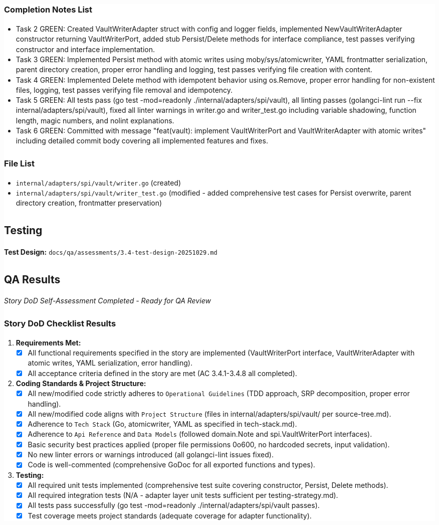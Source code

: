 ### Completion Notes List

- Task 2 GREEN: Created VaultWriterAdapter struct with config and logger fields, implemented NewVaultWriterAdapter constructor returning VaultWriterPort, added stub Persist/Delete methods for interface compliance, test passes verifying constructor and interface implementation.
- Task 3 GREEN: Implemented Persist method with atomic writes using moby/sys/atomicwriter, YAML frontmatter serialization, parent directory creation, proper error handling and logging, test passes verifying file creation with content.
- Task 4 GREEN: Implemented Delete method with idempotent behavior using os.Remove, proper error handling for non-existent files, logging, test passes verifying file removal and idempotency.
- Task 5 GREEN: All tests pass (go test -mod=readonly ./internal/adapters/spi/vault), all linting passes (golangci-lint run --fix internal/adapters/spi/vault), fixed all linter warnings in writer.go and writer_test.go including variable shadowing, function length, magic numbers, and nolint explanations.
- Task 6 GREEN: Committed with message "feat(vault): implement VaultWriterPort and VaultWriterAdapter with atomic writes" including detailed commit body covering all implemented features and fixes.

### File List

- `internal/adapters/spi/vault/writer.go` (created)
- `internal/adapters/spi/vault/writer_test.go` (modified - added comprehensive test cases for Persist overwrite, parent directory creation, frontmatter preservation)

## Testing

**Test Design:** `docs/qa/assessments/3.4-test-design-20251029.md`

## QA Results

_Story DoD Self-Assessment Completed - Ready for QA Review_

### Story DoD Checklist Results

1. **Requirements Met:**
   - [x] All functional requirements specified in the story are implemented (VaultWriterPort interface, VaultWriterAdapter with atomic writes, YAML serialization, error handling).
   - [x] All acceptance criteria defined in the story are met (AC 3.4.1-3.4.8 all completed).

2. **Coding Standards & Project Structure:**
   - [x] All new/modified code strictly adheres to `Operational Guidelines` (TDD approach, SRP decomposition, proper error handling).
   - [x] All new/modified code aligns with `Project Structure` (files in internal/adapters/spi/vault/ per source-tree.md).
   - [x] Adherence to `Tech Stack` (Go, atomicwriter, YAML as specified in tech-stack.md).
   - [x] Adherence to `Api Reference` and `Data Models` (followed domain.Note and spi.VaultWriterPort interfaces).
   - [x] Basic security best practices applied (proper file permissions 0o600, no hardcoded secrets, input validation).
   - [x] No new linter errors or warnings introduced (all golangci-lint issues fixed).
   - [x] Code is well-commented (comprehensive GoDoc for all exported functions and types).

3. **Testing:**
   - [x] All required unit tests implemented (comprehensive test suite covering constructor, Persist, Delete methods).
   - [x] All required integration tests (N/A - adapter layer unit tests sufficient per testing-strategy.md).
   - [x] All tests pass successfully (go test -mod=readonly ./internal/adapters/spi/vault passes).
   - [x] Test coverage meets project standards (adequate coverage for adapter functionality).
